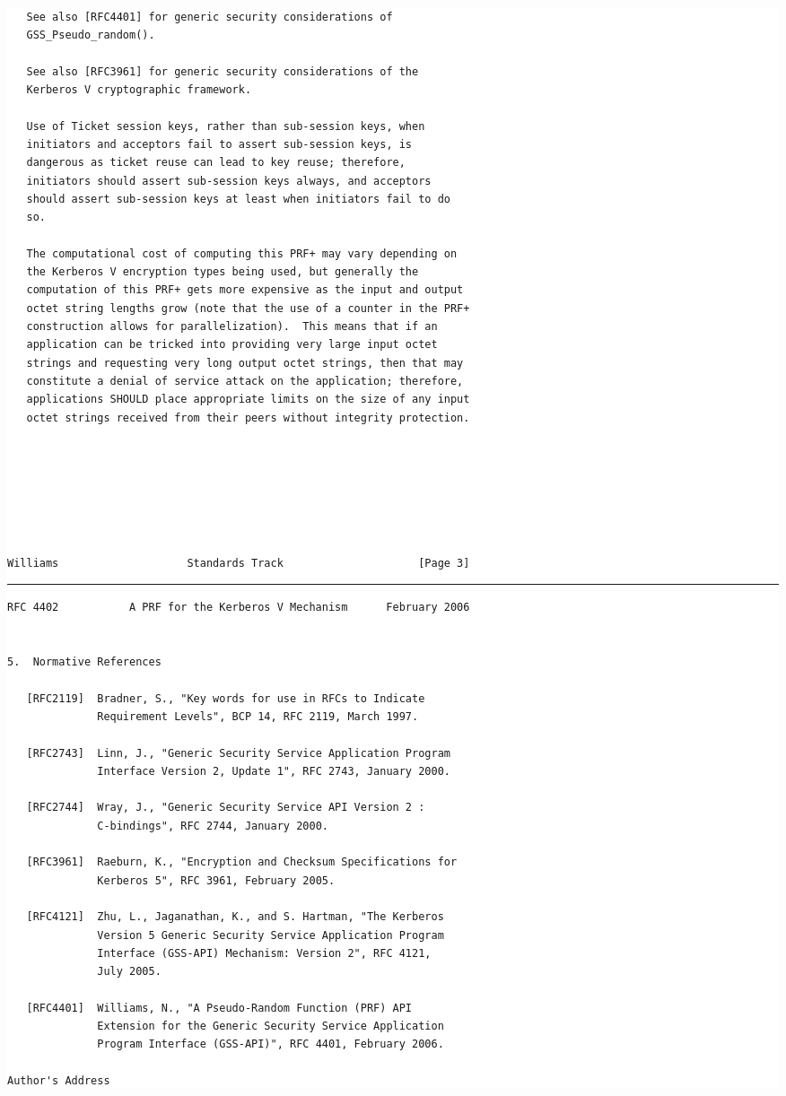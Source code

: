 ``` newpage
   See also [RFC4401] for generic security considerations of
   GSS_Pseudo_random().

   See also [RFC3961] for generic security considerations of the
   Kerberos V cryptographic framework.

   Use of Ticket session keys, rather than sub-session keys, when
   initiators and acceptors fail to assert sub-session keys, is
   dangerous as ticket reuse can lead to key reuse; therefore,
   initiators should assert sub-session keys always, and acceptors
   should assert sub-session keys at least when initiators fail to do
   so.

   The computational cost of computing this PRF+ may vary depending on
   the Kerberos V encryption types being used, but generally the
   computation of this PRF+ gets more expensive as the input and output
   octet string lengths grow (note that the use of a counter in the PRF+
   construction allows for parallelization).  This means that if an
   application can be tricked into providing very large input octet
   strings and requesting very long output octet strings, then that may
   constitute a denial of service attack on the application; therefore,
   applications SHOULD place appropriate limits on the size of any input
   octet strings received from their peers without integrity protection.







Williams                    Standards Track                     [Page 3]
```

------------------------------------------------------------------------

``` newpage
RFC 4402           A PRF for the Kerberos V Mechanism      February 2006


5.  Normative References

   [RFC2119]  Bradner, S., "Key words for use in RFCs to Indicate
              Requirement Levels", BCP 14, RFC 2119, March 1997.

   [RFC2743]  Linn, J., "Generic Security Service Application Program
              Interface Version 2, Update 1", RFC 2743, January 2000.

   [RFC2744]  Wray, J., "Generic Security Service API Version 2 :
              C-bindings", RFC 2744, January 2000.

   [RFC3961]  Raeburn, K., "Encryption and Checksum Specifications for
              Kerberos 5", RFC 3961, February 2005.

   [RFC4121]  Zhu, L., Jaganathan, K., and S. Hartman, "The Kerberos
              Version 5 Generic Security Service Application Program
              Interface (GSS-API) Mechanism: Version 2", RFC 4121,
              July 2005.

   [RFC4401]  Williams, N., "A Pseudo-Random Function (PRF) API
              Extension for the Generic Security Service Application
              Program Interface (GSS-API)", RFC 4401, February 2006.

Author's Address

```
